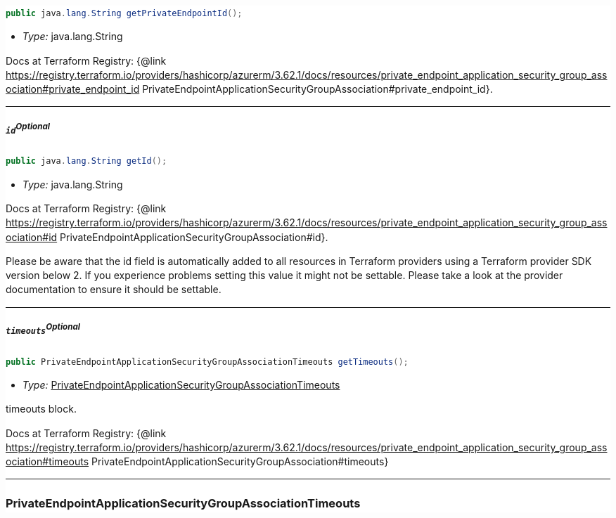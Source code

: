 ```java
public java.lang.String getPrivateEndpointId();
```

- *Type:* java.lang.String

Docs at Terraform Registry: {@link https://registry.terraform.io/providers/hashicorp/azurerm/3.62.1/docs/resources/private_endpoint_application_security_group_association#private_endpoint_id PrivateEndpointApplicationSecurityGroupAssociation#private_endpoint_id}.

---

##### `id`<sup>Optional</sup> <a name="id" id="@cdktf/provider-azurerm.privateEndpointApplicationSecurityGroupAssociation.PrivateEndpointApplicationSecurityGroupAssociationConfig.property.id"></a>

```java
public java.lang.String getId();
```

- *Type:* java.lang.String

Docs at Terraform Registry: {@link https://registry.terraform.io/providers/hashicorp/azurerm/3.62.1/docs/resources/private_endpoint_application_security_group_association#id PrivateEndpointApplicationSecurityGroupAssociation#id}.

Please be aware that the id field is automatically added to all resources in Terraform providers using a Terraform provider SDK version below 2.
If you experience problems setting this value it might not be settable. Please take a look at the provider documentation to ensure it should be settable.

---

##### `timeouts`<sup>Optional</sup> <a name="timeouts" id="@cdktf/provider-azurerm.privateEndpointApplicationSecurityGroupAssociation.PrivateEndpointApplicationSecurityGroupAssociationConfig.property.timeouts"></a>

```java
public PrivateEndpointApplicationSecurityGroupAssociationTimeouts getTimeouts();
```

- *Type:* <a href="#@cdktf/provider-azurerm.privateEndpointApplicationSecurityGroupAssociation.PrivateEndpointApplicationSecurityGroupAssociationTimeouts">PrivateEndpointApplicationSecurityGroupAssociationTimeouts</a>

timeouts block.

Docs at Terraform Registry: {@link https://registry.terraform.io/providers/hashicorp/azurerm/3.62.1/docs/resources/private_endpoint_application_security_group_association#timeouts PrivateEndpointApplicationSecurityGroupAssociation#timeouts}

---

### PrivateEndpointApplicationSecurityGroupAssociationTimeouts <a name="PrivateEndpointApplicationSecurityGroupAssociationTimeouts" id="@cdktf/provider-azurerm.privateEndpointApplicationSecurityGroupAssociation.PrivateEndpointApplicationSecurityGroupAssociationTimeouts"></a>
